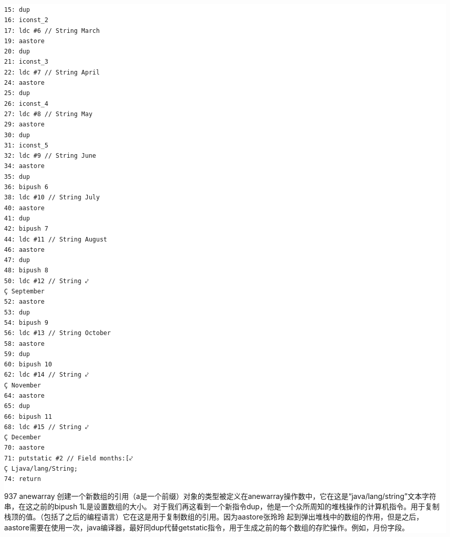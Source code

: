 ```
15: dup
16: iconst_2
17: ldc #6 // String March
19: aastore
20: dup
21: iconst_3
22: ldc #7 // String April
24: aastore
25: dup
26: iconst_4
27: ldc #8 // String May
29: aastore
30: dup
31: iconst_5
32: ldc #9 // String June
34: aastore
35: dup
36: bipush 6
38: ldc #10 // String July
40: aastore
41: dup
42: bipush 7
44: ldc #11 // String August
46: aastore
47: dup
48: bipush 8
50: ldc #12 // String ⤦
Ç September
52: aastore
53: dup
54: bipush 9
56: ldc #13 // String October
58: aastore
59: dup
60: bipush 10
62: ldc #14 // String ⤦
Ç November
64: aastore
65: dup
66: bipush 11
68: ldc #15 // String ⤦
Ç December
70: aastore
71: putstatic #2 // Field months:[⤦
Ç Ljava/lang/String;
74: return

```

937 anewarray 创建一个新数组的引用（a是一个前缀）对象的类型被定义在anewarray操作数中，它在这是“java/lang/string”文本字符串，在这之前的bipush 1L是设置数组的大小。 对于我们再这看到一个新指令dup，他是一个众所周知的堆栈操作的计算机指令。用于复制栈顶的值。（包括了之后的编程语言）它在这是用于复制数组的引用。因为aastore张玲玲 起到弹出堆栈中的数组的作用，但是之后，aastore需要在使用一次，java编译器，最好同dup代替getstatic指令，用于生成之前的每个数组的存贮操作。例如，月份字段。
